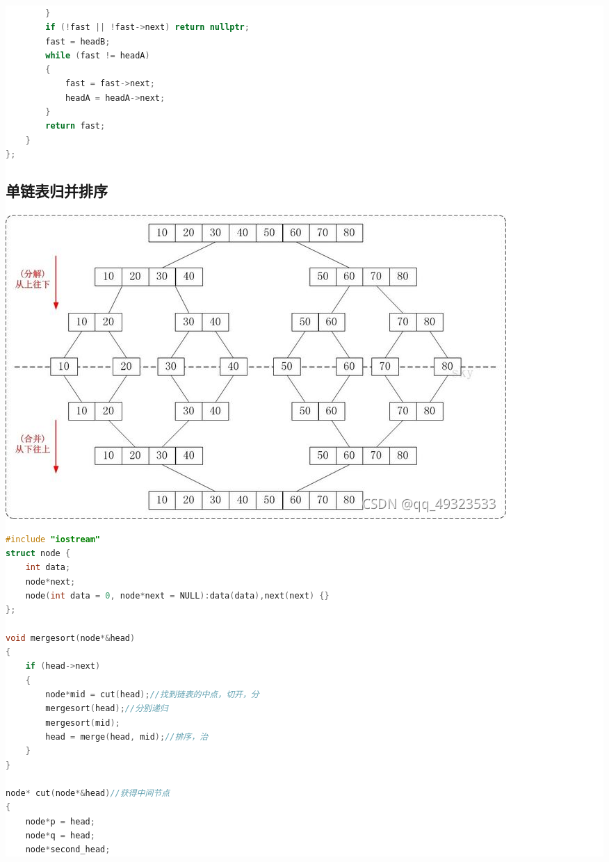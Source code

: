 ```cpp
		}
		if (!fast || !fast->next) return nullptr;
		fast = headB;
		while (fast != headA)
		{
			fast = fast->next;
			headA = headA->next;
		}
		return fast;
	}
};
```

## 单链表归并排序

![在这里插入图片描述](学习笔记（一）.assets/watermark,type_ZHJvaWRzYW5zZmFsbGJhY2s,shadow_50,text_Q1NETiBAcXFfNDkzMjM1MzM=,size_20,color_FFFFFF,t_70,g_se,x_16-1640878187047398.png)

```cpp
#include "iostream"
struct node {
	int data;
	node*next;
	node(int data = 0, node*next = NULL):data(data),next(next) {}
};

void mergesort(node*&head)
{
	if (head->next)
	{
		node*mid = cut(head);//找到链表的中点，切开，分
		mergesort(head);//分别递归
		mergesort(mid);
		head = merge(head, mid);//排序，治
	}
}

node* cut(node*&head)//获得中间节点
{
	node*p = head;
	node*q = head;
	node*second_head;
```